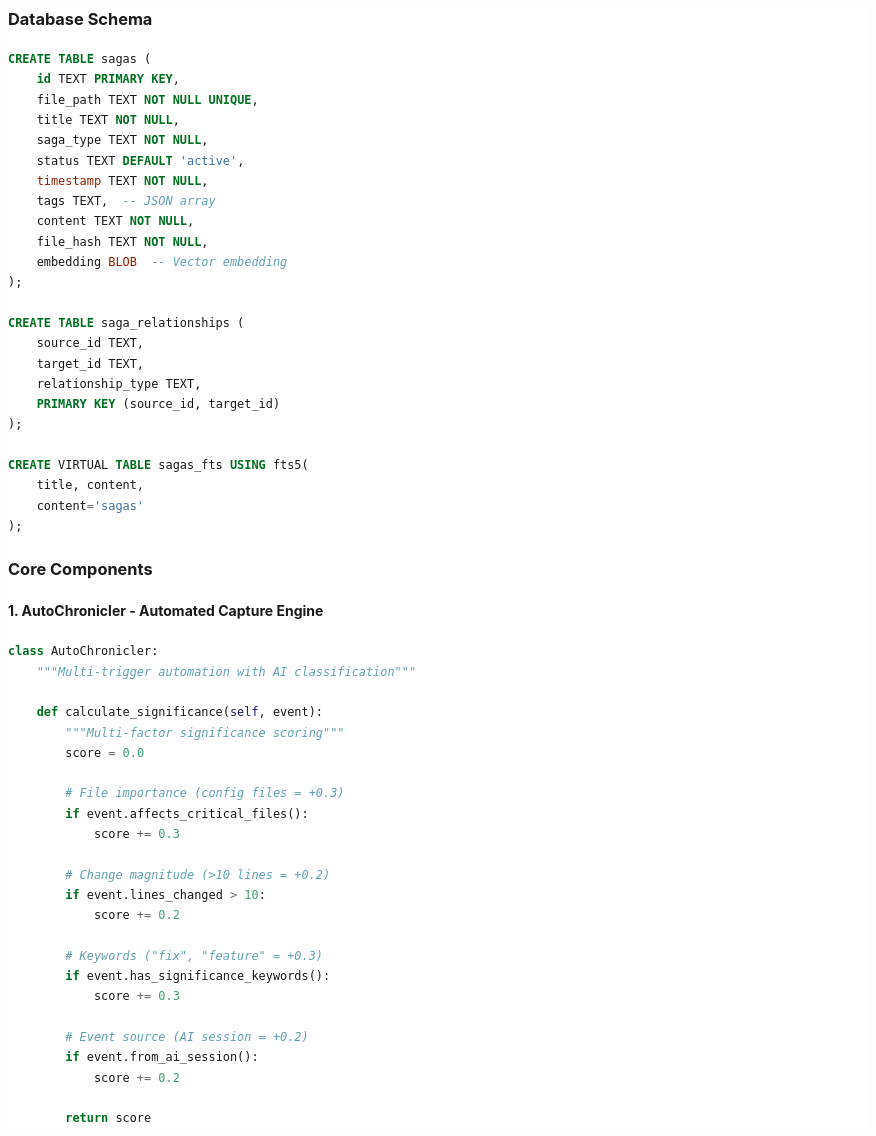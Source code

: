 ### Database Schema

```sql
CREATE TABLE sagas (
    id TEXT PRIMARY KEY,
    file_path TEXT NOT NULL UNIQUE,
    title TEXT NOT NULL,
    saga_type TEXT NOT NULL,
    status TEXT DEFAULT 'active',
    timestamp TEXT NOT NULL,
    tags TEXT,  -- JSON array
    content TEXT NOT NULL,
    file_hash TEXT NOT NULL,
    embedding BLOB  -- Vector embedding
);

CREATE TABLE saga_relationships (
    source_id TEXT,
    target_id TEXT,
    relationship_type TEXT,
    PRIMARY KEY (source_id, target_id)
);

CREATE VIRTUAL TABLE sagas_fts USING fts5(
    title, content,
    content='sagas'
);
```

### Core Components

#### 1. AutoChronicler - Automated Capture Engine
```python
class AutoChronicler:
    """Multi-trigger automation with AI classification"""
    
    def calculate_significance(self, event):
        """Multi-factor significance scoring"""
        score = 0.0
        
        # File importance (config files = +0.3)
        if event.affects_critical_files():
            score += 0.3
            
        # Change magnitude (>10 lines = +0.2)
        if event.lines_changed > 10:
            score += 0.2
            
        # Keywords ("fix", "feature" = +0.3)
        if event.has_significance_keywords():
            score += 0.3
            
        # Event source (AI session = +0.2)
        if event.from_ai_session():
            score += 0.2
            
        return score
```
